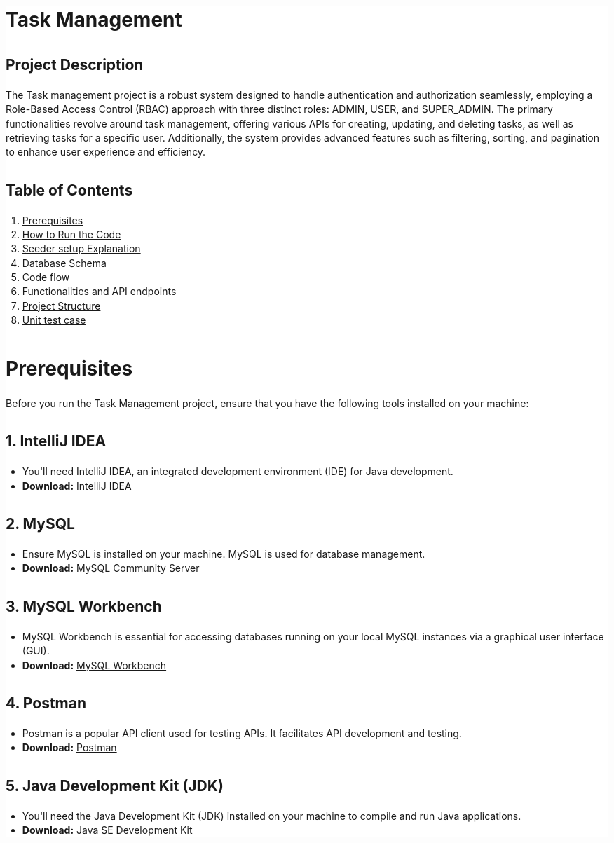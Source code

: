# Task Management
## Project Description
The Task management project is a robust system designed to handle authentication and authorization seamlessly, employing a Role-Based Access Control (RBAC) approach with three distinct roles: ADMIN, USER, and SUPER_ADMIN. The primary functionalities revolve around task management, offering various APIs for creating, updating, and deleting tasks, as well as retrieving tasks for a specific user. Additionally, the system provides advanced features such as filtering, sorting, and pagination to enhance user experience and efficiency.

## Table of Contents

1. [Prerequisites](#prerequisites)
2. [How to Run the Code](#how-to-run-the-code)
3. [Seeder setup Explanation](#seeder-setup-explanation)
4. [Database Schema](#database-schema)
5. [Code flow](#code-flow)
6. [Functionalities and API endpoints](#functionalities-and-api-endpoints)
7. [Project Structure](#project-structure)
8. [Unit test case](#unit-test-cases)


# Prerequisites

Before you run the Task Management project, ensure that you have the following tools installed on your machine:

## 1. IntelliJ IDEA
- You'll need IntelliJ IDEA, an integrated development environment (IDE) for Java development.
- **Download:** [IntelliJ IDEA](https://www.jetbrains.com/idea/)

## 2. MySQL
- Ensure MySQL is installed on your machine. MySQL is used for database management.
- **Download:** [MySQL Community Server](https://dev.mysql.com/downloads/mysql/)

## 3. MySQL Workbench
- MySQL Workbench is essential for accessing databases running on your local MySQL instances via a graphical user interface (GUI).
- **Download:** [MySQL Workbench](https://dev.mysql.com/downloads/workbench/)

## 4. Postman
- Postman is a popular API client used for testing APIs. It facilitates API development and testing.
- **Download:** [Postman](https://www.postman.com/downloads/)

## 5. Java Development Kit (JDK)
- You'll need the Java Development Kit (JDK) installed on your machine to compile and run Java applications.
- **Download:** [Java SE Development Kit](https://www.oracle.com/java/technologies/javase-jdk11-downloads.html)
